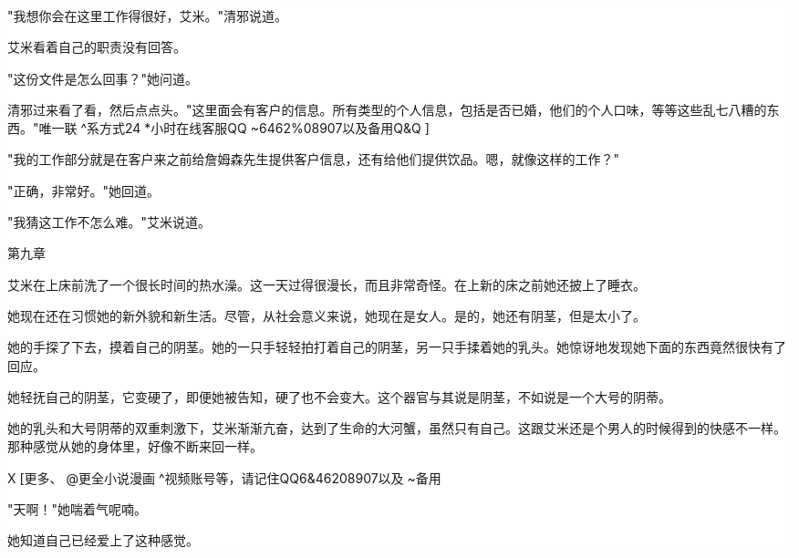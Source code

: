 



"我想你会在这里工作得很好，艾米。"清邪说道。





艾米看着自己的职责没有回答。



"这份文件是怎么回事？"她问道。



清邪过来看了看，然后点点头。"这里面会有客户的信息。所有类型的个人信息，包括是否已婚，他们的个人口味，等等这些乱七八糟的东西。"唯一联 ^系方式24 *小时在线客服QQ ~6462%08907以及备用Q&Q ]



"我的工作部分就是在客户来之前给詹姆森先生提供客户信息，还有给他们提供饮品。嗯，就像这样的工作？"



"正确，非常好。"她回道。





"我猜这工作不怎么难。"艾米说道。



第九章





艾米在上床前洗了一个很长时间的热水澡。这一天过得很漫长，而且非常奇怪。在上新的床之前她还披上了睡衣。



她现在还在习惯她的新外貌和新生活。尽管，从社会意义来说，她现在是女人。是的，她还有阴茎，但是太小了。



她的手探了下去，摸着自己的阴茎。她的一只手轻轻拍打着自己的阴茎，另一只手揉着她的乳头。她惊讶地发现她下面的东西竟然很快有了回应。



她轻抚自己的阴茎，它变硬了，即便她被告知，硬了也不会变大。这个器官与其说是阴茎，不如说是一个大号的阴蒂。





她的乳头和大号阴蒂的双重刺激下，艾米渐渐亢奋，达到了生命的大河蟹，虽然只有自己。这跟艾米还是个男人的时候得到的快感不一样。那种感觉从她的身体里，好像不断来回一样。



X [更多、 @更全小说漫画 ^视频账号等，请记住QQ6&46208907以及 ~备用



"天啊！"她喘着气呢喃。





她知道自己已经爱上了这种感觉。


